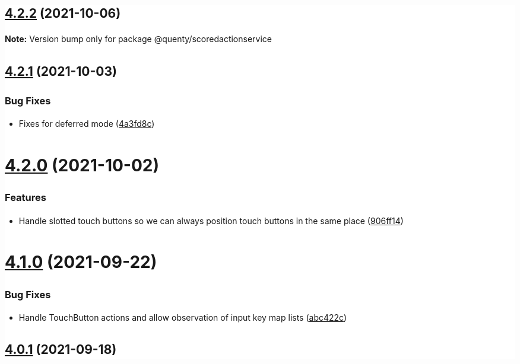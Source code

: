 
## [4.2.2](https://github.com/Quenty/NevermoreEngine/compare/@quenty/scoredactionservice@4.2.1...@quenty/scoredactionservice@4.2.2) (2021-10-06)

**Note:** Version bump only for package @quenty/scoredactionservice





## [4.2.1](https://github.com/Quenty/NevermoreEngine/compare/@quenty/scoredactionservice@4.2.0...@quenty/scoredactionservice@4.2.1) (2021-10-03)


### Bug Fixes

* Fixes for deferred mode ([4a3fd8c](https://github.com/Quenty/NevermoreEngine/commit/4a3fd8c50b03ecbb1d7d85e73a0984f427cd925d))





# [4.2.0](https://github.com/Quenty/NevermoreEngine/compare/@quenty/scoredactionservice@4.1.0...@quenty/scoredactionservice@4.2.0) (2021-10-02)


### Features

* Handle slotted touch buttons so we can always position touch buttons in the same place ([906ff14](https://github.com/Quenty/NevermoreEngine/commit/906ff14955894f5cfa8ec212910afd45ee364085))





# [4.1.0](https://github.com/Quenty/NevermoreEngine/compare/@quenty/scoredactionservice@4.0.1...@quenty/scoredactionservice@4.1.0) (2021-09-22)


### Bug Fixes

* Handle TouchButton actions and allow observation of input key map lists ([abc422c](https://github.com/Quenty/NevermoreEngine/commit/abc422c00e02c585f171ecc62c48bc3a67c39639))





## [4.0.1](https://github.com/Quenty/NevermoreEngine/compare/@quenty/scoredactionservice@4.0.0...@quenty/scoredactionservice@4.0.1) (2021-09-18)
